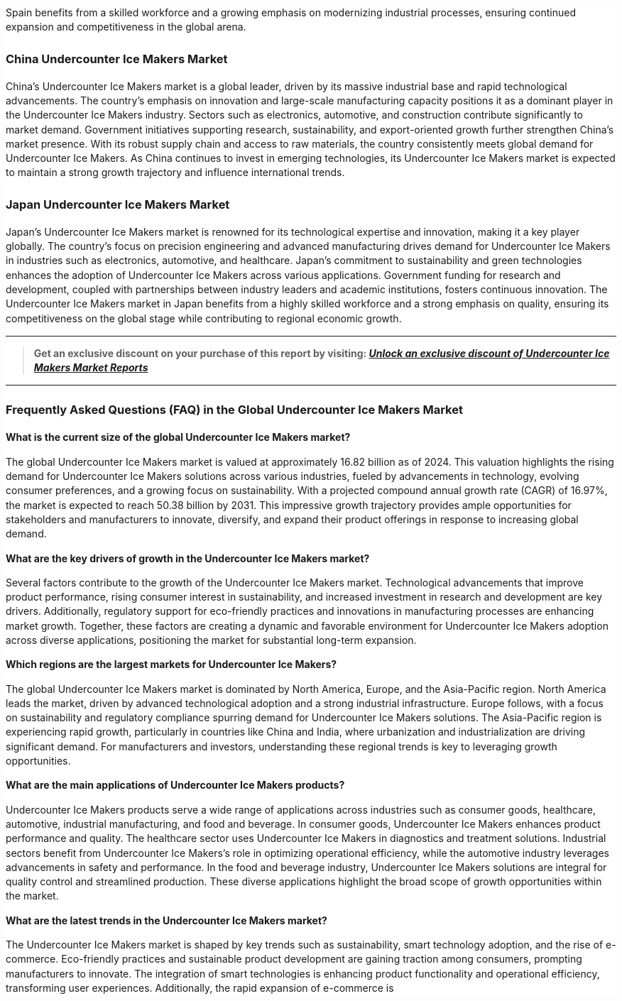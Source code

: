 Spain benefits from a skilled workforce and a growing emphasis on modernizing industrial processes, ensuring continued expansion and competitiveness in the global arena.</p><h3>China Undercounter Ice Makers Market</h3><p>China&rsquo;s Undercounter Ice Makers market is a global leader, driven by its massive industrial base and rapid technological advancements. The country&rsquo;s emphasis on innovation and large-scale manufacturing capacity positions it as a dominant player in the Undercounter Ice Makers industry. Sectors such as electronics, automotive, and construction contribute significantly to market demand. Government initiatives supporting research, sustainability, and export-oriented growth further strengthen China&rsquo;s market presence. With its robust supply chain and access to raw materials, the country consistently meets global demand for Undercounter Ice Makers. As China continues to invest in emerging technologies, its Undercounter Ice Makers market is expected to maintain a strong growth trajectory and influence international trends.</p><h3>Japan Undercounter Ice Makers Market</h3><p>Japan&rsquo;s Undercounter Ice Makers market is renowned for its technological expertise and innovation, making it a key player globally. The country&rsquo;s focus on precision engineering and advanced manufacturing drives demand for Undercounter Ice Makers in industries such as electronics, automotive, and healthcare. Japan&rsquo;s commitment to sustainability and green technologies enhances the adoption of Undercounter Ice Makers across various applications. Government funding for research and development, coupled with partnerships between industry leaders and academic institutions, fosters continuous innovation. The Undercounter Ice Makers market in Japan benefits from a highly skilled workforce and a strong emphasis on quality, ensuring its competitiveness on the global stage while contributing to regional economic growth.</p><hr /><blockquote><p><strong>Get an exclusive discount on your purchase of this report by visiting: <em><a href="://marketresearchpulse.com/ask-for-discount/6904?utm_source=Github&amp;utm_medium=020">Unlock an exclusive discount of Undercounter Ice Makers Market Reports</a></em>&nbsp;</strong></p></blockquote><hr /><h3>Frequently Asked Questions (FAQ) in the Global Undercounter Ice Makers Market</h3><p><strong>What is the current size of the global Undercounter Ice Makers market?</strong></p><p>The global Undercounter Ice Makers market is valued at approximately 16.82 billion as of 2024. This valuation highlights the rising demand for Undercounter Ice Makers solutions across various industries, fueled by advancements in technology, evolving consumer preferences, and a growing focus on sustainability. With a projected compound annual growth rate (CAGR) of 16.97%, the market is expected to reach 50.38 billion by 2031. This impressive growth trajectory provides ample opportunities for stakeholders and manufacturers to innovate, diversify, and expand their product offerings in response to increasing global demand.</p><p><strong>What are the key drivers of growth in the Undercounter Ice Makers market?</strong></p><p>Several factors contribute to the growth of the Undercounter Ice Makers market. Technological advancements that improve product performance, rising consumer interest in sustainability, and increased investment in research and development are key drivers. Additionally, regulatory support for eco-friendly practices and innovations in manufacturing processes are enhancing market growth. Together, these factors are creating a dynamic and favorable environment for Undercounter Ice Makers adoption across diverse applications, positioning the market for substantial long-term expansion.</p><p><strong>Which regions are the largest markets for Undercounter Ice Makers?</strong></p><p>The global Undercounter Ice Makers market is dominated by North America, Europe, and the Asia-Pacific region. North America leads the market, driven by advanced technological adoption and a strong industrial infrastructure. Europe follows, with a focus on sustainability and regulatory compliance spurring demand for Undercounter Ice Makers solutions. The Asia-Pacific region is experiencing rapid growth, particularly in countries like China and India, where urbanization and industrialization are driving significant demand. For manufacturers and investors, understanding these regional trends is key to leveraging growth opportunities.</p><p><strong>What are the main applications of Undercounter Ice Makers products?</strong></p><p>Undercounter Ice Makers products serve a wide range of applications across industries such as consumer goods, healthcare, automotive, industrial manufacturing, and food and beverage. In consumer goods, Undercounter Ice Makers enhances product performance and quality. The healthcare sector uses Undercounter Ice Makers in diagnostics and treatment solutions. Industrial sectors benefit from Undercounter Ice Makers&rsquo;s role in optimizing operational efficiency, while the automotive industry leverages advancements in safety and performance. In the food and beverage industry, Undercounter Ice Makers solutions are integral for quality control and streamlined production. These diverse applications highlight the broad scope of growth opportunities within the market.</p><p><strong>What are the latest trends in the Undercounter Ice Makers market?</strong></p><p>The Undercounter Ice Makers market is shaped by key trends such as sustainability, smart technology adoption, and the rise of e-commerce. Eco-friendly practices and sustainable product development are gaining traction among consumers, prompting manufacturers to innovate. The integration of smart technologies is enhancing product functionality and operational efficiency, transforming user experiences. Additionally, the rapid expansion of e-commerce is